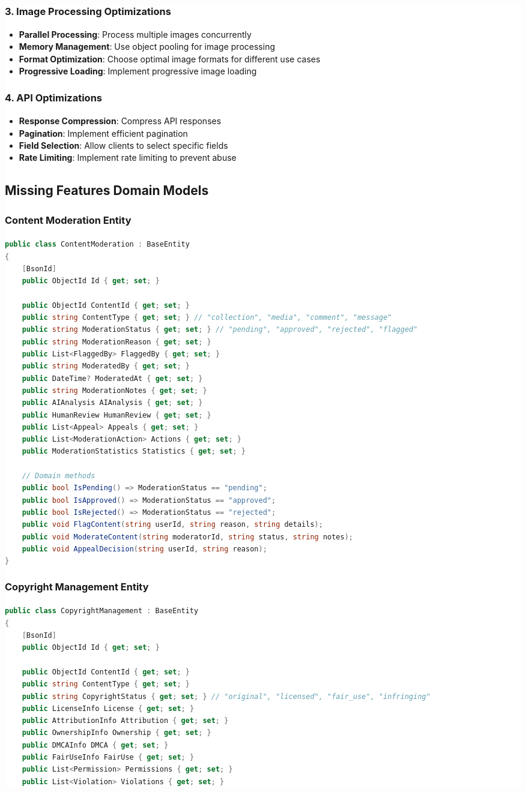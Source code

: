 ### 3. Image Processing Optimizations
- **Parallel Processing**: Process multiple images concurrently
- **Memory Management**: Use object pooling for image processing
- **Format Optimization**: Choose optimal image formats for different use cases
- **Progressive Loading**: Implement progressive image loading

### 4. API Optimizations
- **Response Compression**: Compress API responses
- **Pagination**: Implement efficient pagination
- **Field Selection**: Allow clients to select specific fields
- **Rate Limiting**: Implement rate limiting to prevent abuse

## Missing Features Domain Models

### Content Moderation Entity
```csharp
public class ContentModeration : BaseEntity
{
    [BsonId]
    public ObjectId Id { get; set; }
    
    public ObjectId ContentId { get; set; }
    public string ContentType { get; set; } // "collection", "media", "comment", "message"
    public string ModerationStatus { get; set; } // "pending", "approved", "rejected", "flagged"
    public string ModerationReason { get; set; }
    public List<FlaggedBy> FlaggedBy { get; set; }
    public string ModeratedBy { get; set; }
    public DateTime? ModeratedAt { get; set; }
    public string ModerationNotes { get; set; }
    public AIAnalysis AIAnalysis { get; set; }
    public HumanReview HumanReview { get; set; }
    public List<Appeal> Appeals { get; set; }
    public List<ModerationAction> Actions { get; set; }
    public ModerationStatistics Statistics { get; set; }
    
    // Domain methods
    public bool IsPending() => ModerationStatus == "pending";
    public bool IsApproved() => ModerationStatus == "approved";
    public bool IsRejected() => ModerationStatus == "rejected";
    public void FlagContent(string userId, string reason, string details);
    public void ModerateContent(string moderatorId, string status, string notes);
    public void AppealDecision(string userId, string reason);
}
```

### Copyright Management Entity
```csharp
public class CopyrightManagement : BaseEntity
{
    [BsonId]
    public ObjectId Id { get; set; }
    
    public ObjectId ContentId { get; set; }
    public string ContentType { get; set; }
    public string CopyrightStatus { get; set; } // "original", "licensed", "fair_use", "infringing"
    public LicenseInfo License { get; set; }
    public AttributionInfo Attribution { get; set; }
    public OwnershipInfo Ownership { get; set; }
    public DMCAInfo DMCA { get; set; }
    public FairUseInfo FairUse { get; set; }
    public List<Permission> Permissions { get; set; }
    public List<Violation> Violations { get; set; }
```